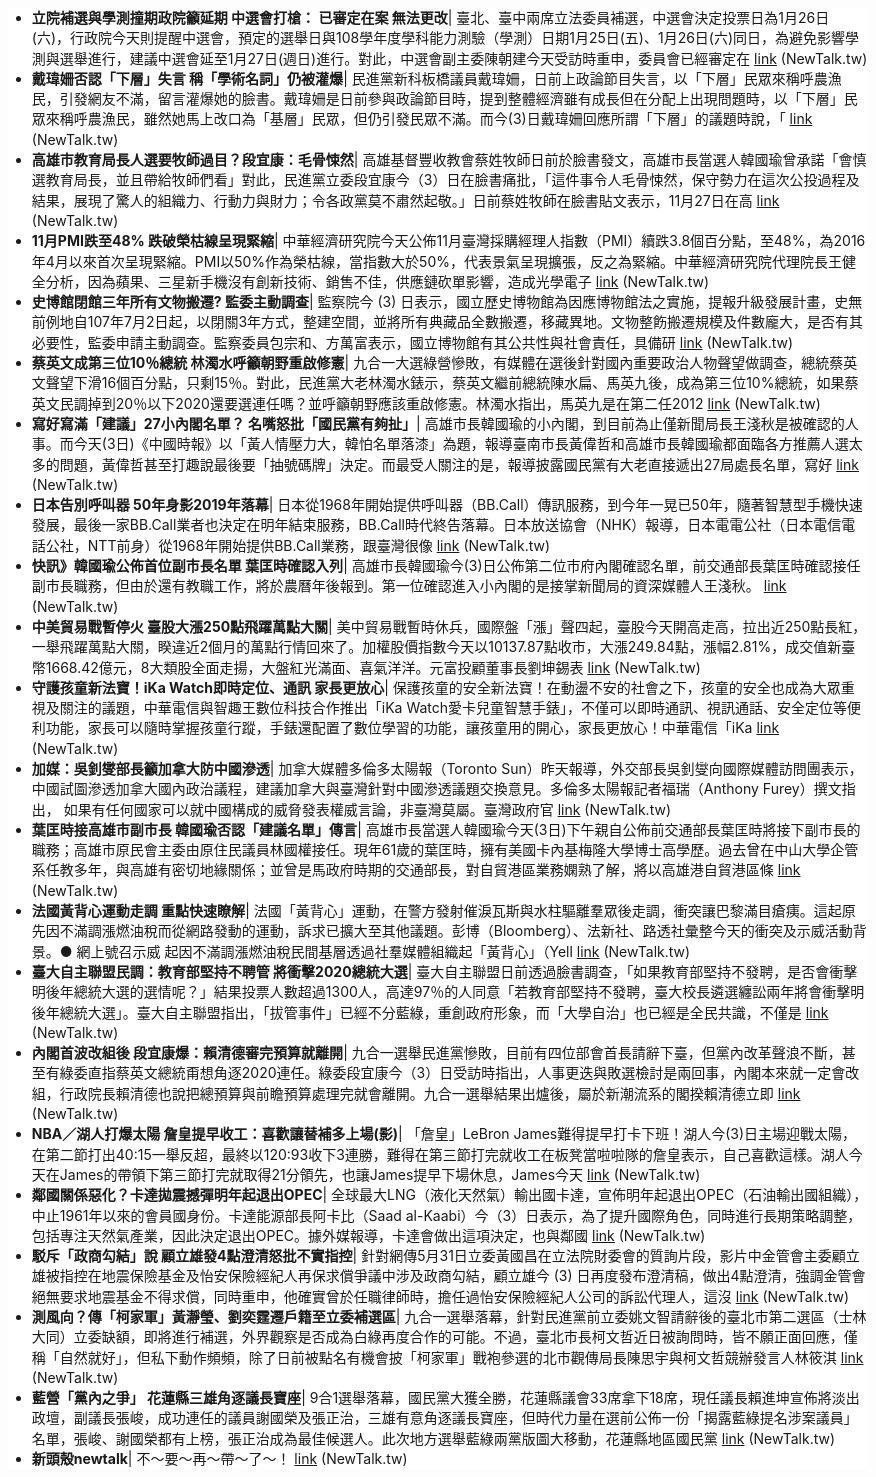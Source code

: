 - **立院補選與學測撞期政院籲延期 中選會打槍： 已審定在案 無法更改**| 臺北、臺中兩席立法委員補選，中選會決定投票日為1月26日 (六)，行政院今天則提醒中選會，預定的選舉日與108學年度學科能力測驗（學測）日期1月25日(五)、1月26日(六)同日，為避免影響學測與選舉進行，建議中選會延至1月27日(週日)進行。對此，中選會副主委陳朝建今天受訪時重申，委員會已經審定在 [link](http://bit.ly/2PibP2a) (NewTalk.tw)
- **戴瑋姍否認「下層」失言 稱「學術名詞」仍被灌爆**| 民進黨新科板橋議員戴瑋姍，日前上政論節目失言，以「下層」民眾來稱呼農漁民，引發網友不滿，留言灌爆她的臉書。戴瑋姍是日前參與政論節目時，提到整體經濟雖有成長但在分配上出現問題時，以「下層」民眾來稱呼農漁民，雖然她馬上改口為「基層」民眾，但仍引發民眾不滿。而今(3)日戴瑋姍回應所謂「下層」的議題時說，「 [link](http://bit.ly/2PibPiG) (NewTalk.tw)
- **高雄市教育局長人選要牧師過目？段宜康：毛骨悚然**| 高雄基督豐收教會蔡姓牧師日前於臉書發文，高雄市長當選人韓國瑜曾承諾「會慎選教育局長，並且帶給牧師們看」對此，民進黨立委段宜康今（3）日在臉書痛批，「這件事令人毛骨悚然，保守勢力在這次公投過程及結果，展現了驚人的組織力、行動力與財力；令各政黨莫不肅然起敬。」日前蔡姓牧師在臉書貼文表示，11月27日在高 [link](http://bit.ly/2Pf1yUl) (NewTalk.tw)
- **11月PMI跌至48% 跌破榮枯線呈現緊縮**| 中華經濟研究院今天公佈11月臺灣採購經理人指數（PMI）續跌3.8個百分點，至48%，為2016年4月以來首次呈現緊縮。PMI以50%作為榮枯線，當指數大於50%，代表景氣呈現擴張，反之為緊縮。中華經濟研究院代理院長王健全分析，因為蘋果、三星新手機沒有創新技術、銷售不佳，供應鏈砍單影響，造成光學電子 [link](http://bit.ly/2PibQDg) (NewTalk.tw)
- **史博館閉館三年所有文物搬遷? 監委主動調查**| 監察院今 (3) 日表示，國立歷史博物館為因應博物館法之實施，提報升級發展計畫，史無前例地自107年7月2日起，以閉關3年方式，整建空間，並將所有典藏品全數搬遷，移藏異地。文物整飭搬遷規模及件數龐大，是否有其必要性，監委申請主動調查。監察委員包宗和、方萬富表示，國立博物館有其公共性與社會責任，具備研 [link](http://bit.ly/2Pf1zaR) (NewTalk.tw)
- **蔡英文成第三位10％總統 林濁水呼籲朝野重啟修憲**| 九合一大選綠營慘敗，有媒體在選後針對國內重要政治人物聲望做調查，總統蔡英文聲望下滑16個百分點，只剩15％。對此，民進黨大老林濁水錶示，蔡英文繼前總統陳水扁、馬英九後，成為第三位10%總統，如果蔡英文民調掉到20％以下2020還要選連任嗎？並呼籲朝野應該重啟修憲。林濁水指出，馬英九是在第二任2012 [link](http://bit.ly/2Pf1zrn) (NewTalk.tw)
- **寫好寫滿「建議」27小內閣名單？ 名嘴怒批「國民黨有夠扯」**| 高雄市長韓國瑜的小內閣，到目前為止僅新聞局長王淺秋是被確認的人事。而今天(3日)《中國時報》以「黃人情壓力大，韓怕名單落漆」為題，報導臺南市長黃偉哲和高雄市長韓國瑜都面臨各方推薦人選太多的問題，黃偉哲甚至打趣說最後要「抽號碼牌」決定。而最受人關注的是，報導披露國民黨有大老直接遞出27局處長名單，寫好 [link](http://bit.ly/2Pf1AeV) (NewTalk.tw)
- **日本告別呼叫器 50年身影2019年落幕**| 日本從1968年開始提供呼叫器（BB.Call）傳訊服務，到今年一晃已50年，隨著智慧型手機快速發展，最後一家BB.Call業者也決定在明年結束服務，BB.Call時代終告落幕。日本放送協會（NHK）報導，日本電電公社（日本電信電話公社，NTT前身）從1968年開始提供BB.Call業務，跟臺灣很像 [link](http://bit.ly/2PibSLo) (NewTalk.tw)
- **快訊》韓國瑜公佈首位副市長名單 葉匡時確認入列**| 高雄市長韓國瑜今(3)日公佈第二位市府內閣確認名單，前交通部長葉匡時確認接任副市長職務，但由於還有教職工作，將於農曆年後報到。第一位確認進入小內閣的是接掌新聞局的資深媒體人王淺秋。 [link](http://bit.ly/2Pf1ALX) (NewTalk.tw)
- **中美貿易戰暫停火 臺股大漲250點飛躍萬點大關**| 美中貿易戰暫時休兵，國際盤「漲」聲四起，臺股今天開高走高，拉出近250點長紅，一舉飛躍萬點大關，睽違近2個月的萬點行情回來了。加權股價指數今天以10137.87點收市，大漲249.84點，漲幅2.81%，成交值新臺幣1668.42億元，8大類股全面走揚，大盤紅光滿面、喜氣洋洋。元富投顧董事長劉坤錫表 [link](http://bit.ly/2PibTiq) (NewTalk.tw)
- **守護孩童新法寶！iKa Watch即時定位、通訊  家長更放心**| 保護孩童的安全新法寶！在動盪不安的社會之下，孩童的安全也成為大眾重視及關注的議題，中華電信與智趣王數位科技合作推出「iKa Watch愛卡兒童智慧手錶」，不僅可以即時通訊、視訊通話、安全定位等便利功能，家長可以隨時掌握孩童行蹤，手錶還配置了數位學習的功能，讓孩童用的開心，家長更放心！中華電信「iKa [link](http://bit.ly/2Pf1CDz) (NewTalk.tw)
- **加媒：吳釗燮部長籲加拿大防中國滲透**| 加拿大媒體多倫多太陽報（Toronto Sun）昨天報導，外交部長吳釗燮向國際媒體訪問團表示，中國試圖滲透加拿大國內政治議程，建議加拿大與臺灣針對中國滲透議題交換意見。多倫多太陽報記者福瑞（Anthony Furey）撰文指出， 如果有任何國家可以就中國構成的威脅發表權威言論，非臺灣莫屬。臺灣政府官 [link](http://bit.ly/2Pf1CU5) (NewTalk.tw)
- **葉匡時接高雄市副市長 韓國瑜否認「建議名單」傳言**| 高雄市長當選人韓國瑜今天(3日)下午親自公佈前交通部長葉匡時將接下副市長的職務；高雄市原民會主委由原住民議員林國權接任。現年61歲的葉匡時，擁有美國卡內基梅隆大學博士高學歷。過去曾在中山大學企管系任教多年，與高雄有密切地緣關係；並曾是馬政府時期的交通部長，對自貿港區業務嫻熟了解，將以高雄港自貿港區條 [link](http://bit.ly/2Pf1Dr7) (NewTalk.tw)
- **法國黃背心運動走調  重點快速瞭解**| 法國「黃背心」運動，在警方發射催淚瓦斯與水柱驅離羣眾後走調，衝突讓巴黎滿目瘡痍。這起原先因不滿調漲燃油稅而從網路發動的運動，訴求已擴大至其他議題。彭博（Bloomberg）、法新社、路透社彙整今天的衝突及示威活動背景。● 網上號召示威 起因不滿調漲燃油稅民間基層透過社羣媒體組織起「黃背心」（Yell [link](http://bit.ly/2Pf1FiJ) (NewTalk.tw)
- **臺大自主聯盟民調：教育部堅持不聘管 將衝擊2020總統大選**| 臺大自主聯盟日前透過臉書調查，「如果教育部堅持不發聘，是否會衝擊明後年總統大選的選情呢？」結果投票人數超過1300人，高達97％的人同意「若教育部堅持不發聘，臺大校長遴選纏訟兩年將會衝擊明後年總統大選」。臺大自主聯盟指出，「拔管事件」已經不分藍綠，重創政府形象，而「大學自治」也已經是全民共識，不僅是 [link](http://bit.ly/2PibTyW) (NewTalk.tw)
- **內閣首波改組後 段宜康爆：賴清德審完預算就離開**| 九合一選舉民進黨慘敗，目前有四位部會首長請辭下臺，但黨內改革聲浪不斷，甚至有綠委直指蔡英文總統甭想角逐2020連任。綠委段宜康今（3）日受訪時指出，人事更迭與敗選檢討是兩回事，內閣本來就一定會改組，行政院長賴清德也說把總預算與前瞻預算處理完就會離開。九合一選舉結果出爐後，屬於新潮流系的閣揆賴清德立即 [link](http://bit.ly/2PiOxJF) (NewTalk.tw)
- **NBA／湖人打爆太陽  詹皇提早收工：喜歡讓替補多上場(影)**| 「詹皇」LeBron James難得提早打卡下班！湖人今(3)日主場迎戰太陽，在第二節打出40:15一舉反超，最終以120:93收下3連勝，難得在第三節打完就收工在板凳當啦啦隊的詹皇表示，自己喜歡這樣。湖人今天在James的帶領下第三節打完就取得21分領先，也讓James提早下場休息，James今天 [link](http://bit.ly/2Pf1Hal) (NewTalk.tw)
- **鄰國關係惡化？卡達拋震撼彈明年起退出OPEC**| 全球最大LNG（液化天然氣）輸出國卡達，宣佈明年起退出OPEC（石油輸出國組織），中止1961年以來的會員國身份。卡達能源部長阿卡比（Saad al-Kaabi）今（3）日表示，為了提升國際角色，同時進行長期策略調整，包括專注天然氣產業，因此決定退出OPEC。據外媒報導，卡達會做出這項決定，也與鄰國 [link](http://bit.ly/2Pf1HqR) (NewTalk.tw)
- **駁斥「政商勾結」說 顧立雄發4點澄清怒批不實指控**| 針對網傳5月31日立委黃國昌在立法院財委會的質詢片段，影片中金管會主委顧立雄被指控在地震保險基金及怡安保險經紀人再保求償爭議中涉及政商勾結，顧立雄今 (3) 日再度發布澄清稿，做出4點澄清，強調金管會絕無要求地震基金不得求償，同時重申，他確實曾於任職律師時，擔任過怡安保險經紀人公司的訴訟代理人，這沒 [link](http://bit.ly/2Pf1GmN) (NewTalk.tw)
- **測風向？傳「柯家軍」黃瀞瑩、劉奕霆遷戶籍至立委補選區**| 九合一選舉落幕，針對民進黨前立委姚文智請辭後的臺北市第二選區（士林大同）立委缺額，即將進行補選，外界觀察是否成為白綠再度合作的可能。不過，臺北市長柯文哲近日被詢問時，皆不願正面回應，僅稱「自然就好」，但私下動作頻頻，除了日前被點名有機會披「柯家軍」戰袍參選的北市觀傳局長陳思宇與柯文哲競辦發言人林筱淇 [link](http://bit.ly/2Pf1GDj) (NewTalk.tw)
- **藍營「黨內之爭」 花蓮縣三雄角逐議長寶座**| 9合1選舉落幕，國民黨大獲全勝，花蓮縣議會33席拿下18席，現任議長賴進坤宣佈將淡出政壇，副議長張峻，成功連任的議員謝國榮及張正治，三雄有意角逐議長寶座，但時代力量在選前公佈一份「揭露藍綠提名涉案議員」名單，張峻、謝國榮都有上榜，張正治成為最佳候選人。此次地方選舉藍綠兩黨版圖大移動，花蓮縣地區國民黨 [link](http://bit.ly/2PjZwm2) (NewTalk.tw)
- **新頭殼newtalk**| 不～要～再～帶～了～！ [link](http://bit.ly/2PklIN3) (NewTalk.tw)
